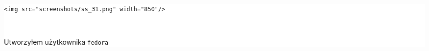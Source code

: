     <img src="screenshots/ss_31.png" width="850"/>
</div>

<br>

Utworzyłem użytkownika `fedora`

<div align="center">